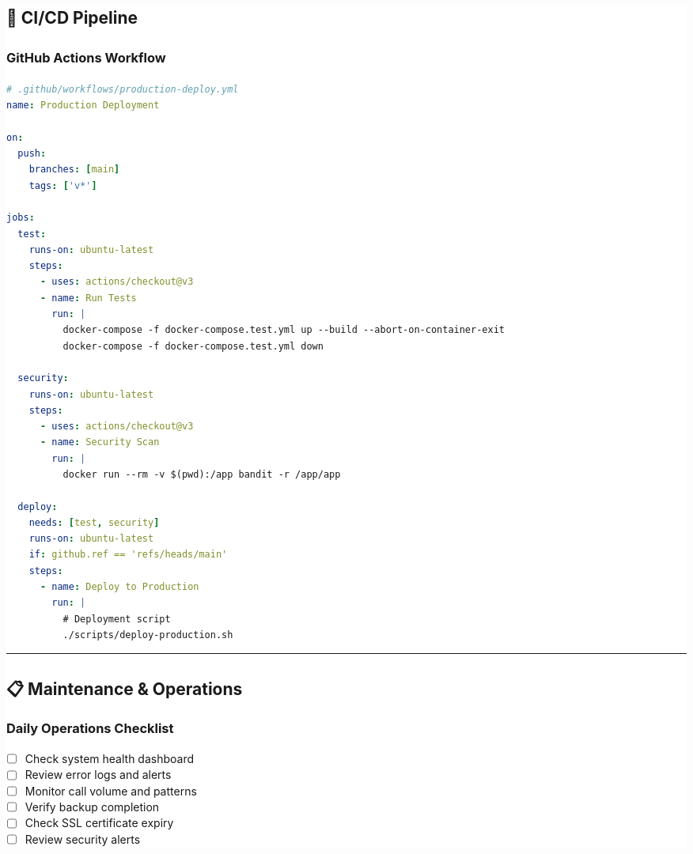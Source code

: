 
## 🔄 **CI/CD Pipeline**

### **GitHub Actions Workflow**

```yaml
# .github/workflows/production-deploy.yml
name: Production Deployment

on:
  push:
    branches: [main]
    tags: ['v*']

jobs:
  test:
    runs-on: ubuntu-latest
    steps:
      - uses: actions/checkout@v3
      - name: Run Tests
        run: |
          docker-compose -f docker-compose.test.yml up --build --abort-on-container-exit
          docker-compose -f docker-compose.test.yml down

  security:
    runs-on: ubuntu-latest
    steps:
      - uses: actions/checkout@v3
      - name: Security Scan
        run: |
          docker run --rm -v $(pwd):/app bandit -r /app/app

  deploy:
    needs: [test, security]
    runs-on: ubuntu-latest
    if: github.ref == 'refs/heads/main'
    steps:
      - name: Deploy to Production
        run: |
          # Deployment script
          ./scripts/deploy-production.sh
```

---

## 📋 **Maintenance & Operations**

### **Daily Operations Checklist**

- [ ] Check system health dashboard
- [ ] Review error logs and alerts
- [ ] Monitor call volume and patterns
- [ ] Verify backup completion
- [ ] Check SSL certificate expiry
- [ ] Review security alerts
